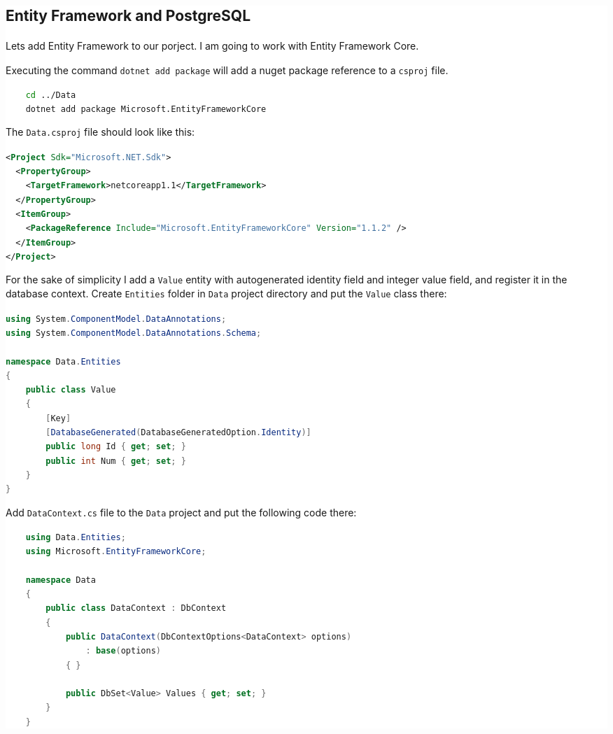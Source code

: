 
## Entity Framework and PostgreSQL

Lets add Entity Framework to our porject. I am going to work with Entity Framework Core.


Executing the command `dotnet add package` will add a nuget package reference to a `csproj` file.
``` bash
    cd ../Data
    dotnet add package Microsoft.EntityFrameworkCore
```

The `Data.csproj` file should look like this:
```xml
<Project Sdk="Microsoft.NET.Sdk">
  <PropertyGroup>
    <TargetFramework>netcoreapp1.1</TargetFramework>
  </PropertyGroup>
  <ItemGroup>
    <PackageReference Include="Microsoft.EntityFrameworkCore" Version="1.1.2" />
  </ItemGroup>
</Project>
```


For the sake of simplicity I add a `Value` entity with autogenerated identity field and integer value field, and register it in the database context. Create `Entities` folder in `Data` project directory and put the `Value` class there:
```c#
using System.ComponentModel.DataAnnotations;
using System.ComponentModel.DataAnnotations.Schema;

namespace Data.Entities
{
    public class Value
    {
        [Key]
        [DatabaseGenerated(DatabaseGeneratedOption.Identity)]
        public long Id { get; set; }
        public int Num { get; set; }
    }
}
```

Add `DataContext.cs` file to the `Data` project and put the following code there:
```c#
    using Data.Entities;
    using Microsoft.EntityFrameworkCore;

    namespace Data
    {
        public class DataContext : DbContext
        {
            public DataContext(DbContextOptions<DataContext> options)
                : base(options)
            { }

            public DbSet<Value> Values { get; set; }
        }
    }
```
